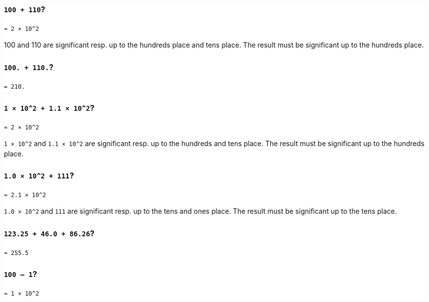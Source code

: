 ### `100 + 110`?

    ≈ 2 × 10^2

100 and 110 are significant resp. up to the hundreds place and tens place.
The result must be significant up to the hundreds place.

### `100. + 110.`?

    = 210.

### `1 × 10^2 + 1.1 × 10^2`?

    ≈ 2 × 10^2

`1 × 10^2` and `1.1 × 10^2` are significant resp. up to the hundreds and tens place.
The result must be significant up to the hundreds place.

### `1.0 × 10^2 + 111`?

    ≈ 2.1 × 10^2

`1.0 × 10^2` and `111` are significant resp. up to the tens and ones place.
The result must be significant up to the tens place.

### `123.25 + 46.0 + 86.26`?

    ≈ 255.5

### `100 — 1`?

    ≈ 1 × 10^2

